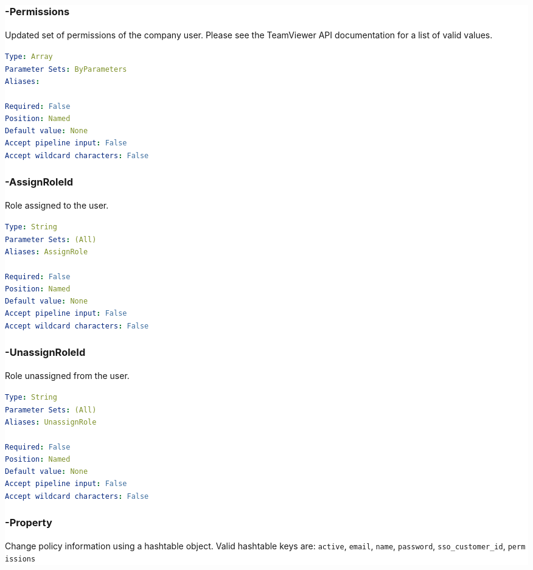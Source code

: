 ### -Permissions

Updated set of permissions of the company user.
Please see the TeamViewer API documentation for a list of valid values.

```yaml
Type: Array
Parameter Sets: ByParameters
Aliases:

Required: False
Position: Named
Default value: None
Accept pipeline input: False
Accept wildcard characters: False
```

### -AssignRoleId

Role assigned to the user.

```yaml
Type: String
Parameter Sets: (All)
Aliases: AssignRole

Required: False
Position: Named
Default value: None
Accept pipeline input: False
Accept wildcard characters: False
```

### -UnassignRoleId

Role unassigned from the user.

```yaml
Type: String
Parameter Sets: (All)
Aliases: UnassignRole

Required: False
Position: Named
Default value: None
Accept pipeline input: False
Accept wildcard characters: False
```

### -Property

Change policy information using a hashtable object.
Valid hashtable keys are:
`active`, `email`, `name`, `password`, `sso_customer_id`, `permissions`
